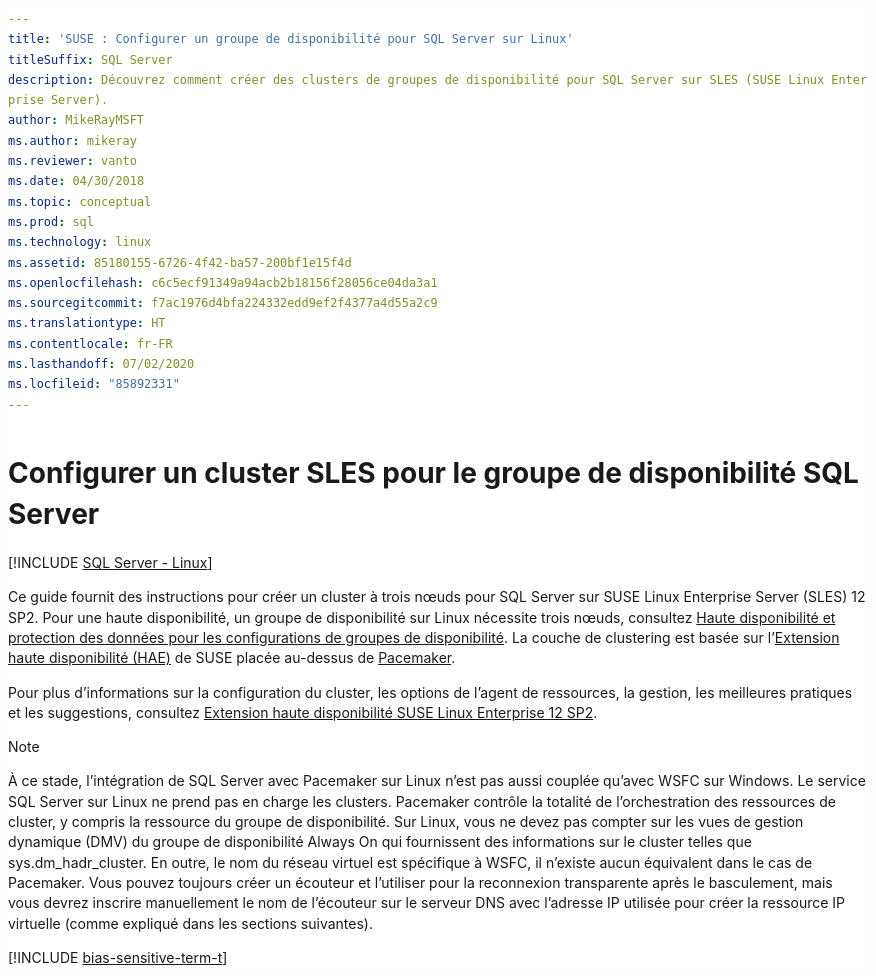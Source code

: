 ```yaml
---
title: 'SUSE : Configurer un groupe de disponibilité pour SQL Server sur Linux'
titleSuffix: SQL Server
description: Découvrez comment créer des clusters de groupes de disponibilité pour SQL Server sur SLES (SUSE Linux Enterprise Server).
author: MikeRayMSFT
ms.author: mikeray
ms.reviewer: vanto
ms.date: 04/30/2018
ms.topic: conceptual
ms.prod: sql
ms.technology: linux
ms.assetid: 85180155-6726-4f42-ba57-200bf1e15f4d
ms.openlocfilehash: c6c5ecf91349a94acb2b18156f28056ce04da3a1
ms.sourcegitcommit: f7ac1976d4bfa224332edd9ef2f4377a4d55a2c9
ms.translationtype: HT
ms.contentlocale: fr-FR
ms.lasthandoff: 07/02/2020
ms.locfileid: "85892331"
---
```

# <a name="configure-sles-cluster-for-sql-server-availability-group"></a>Configurer un cluster SLES pour le groupe de disponibilité SQL Server

[!INCLUDE [SQL Server - Linux](../includes/applies-to-version/sql-linux.md)]

Ce guide fournit des instructions pour créer un cluster à trois nœuds pour SQL Server sur SUSE Linux Enterprise Server (SLES) 12 SP2. Pour une haute disponibilité, un groupe de disponibilité sur Linux nécessite trois nœuds, consultez [Haute disponibilité et protection des données pour les configurations de groupes de disponibilité](sql-server-linux-availability-group-ha.md). La couche de clustering est basée sur l’[Extension haute disponibilité (HAE)](https://www.suse.com/products/highavailability) de SUSE placée au-dessus de [Pacemaker](https://clusterlabs.org/). 

Pour plus d’informations sur la configuration du cluster, les options de l’agent de ressources, la gestion, les meilleures pratiques et les suggestions, consultez [Extension haute disponibilité SUSE Linux Enterprise 12 SP2](https://www.suse.com/documentation/sle-ha-12/index.html).

>[!NOTE]
>À ce stade, l’intégration de SQL Server avec Pacemaker sur Linux n’est pas aussi couplée qu’avec WSFC sur Windows. Le service SQL Server sur Linux ne prend pas en charge les clusters. Pacemaker contrôle la totalité de l’orchestration des ressources de cluster, y compris la ressource du groupe de disponibilité. Sur Linux, vous ne devez pas compter sur les vues de gestion dynamique (DMV) du groupe de disponibilité Always On qui fournissent des informations sur le cluster telles que sys.dm_hadr_cluster. En outre, le nom du réseau virtuel est spécifique à WSFC, il n’existe aucun équivalent dans le cas de Pacemaker. Vous pouvez toujours créer un écouteur et l’utiliser pour la reconnexion transparente après le basculement, mais vous devrez inscrire manuellement le nom de l’écouteur sur le serveur DNS avec l’adresse IP utilisée pour créer la ressource IP virtuelle (comme expliqué dans les sections suivantes).

[!INCLUDE [bias-sensitive-term-t](../includes/bias-sensitive-term-t.md)]
